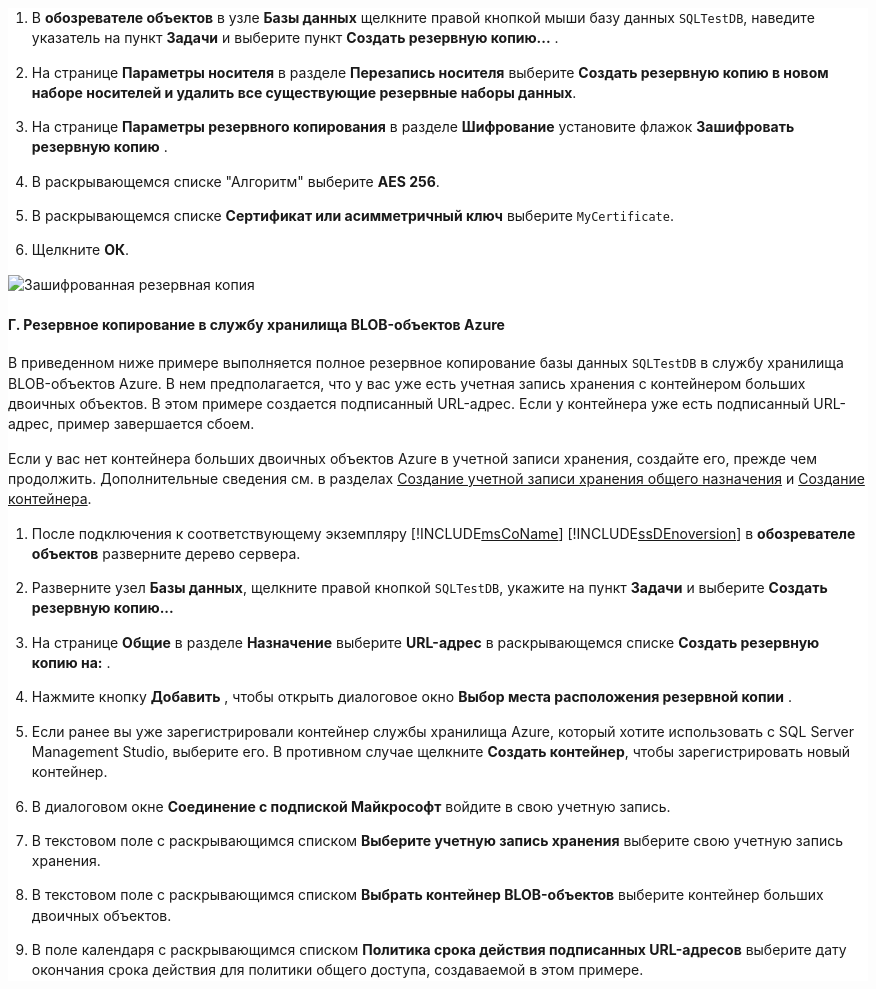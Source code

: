 1. В **обозревателе объектов** в узле **Базы данных** щелкните правой кнопкой мыши базу данных `SQLTestDB`, наведите указатель на пункт **Задачи** и выберите пункт **Создать резервную копию...** .

1. На странице **Параметры носителя** в разделе **Перезапись носителя** выберите **Создать резервную копию в новом наборе носителей и удалить все существующие резервные наборы данных**.

1. На странице **Параметры резервного копирования** в разделе **Шифрование** установите флажок **Зашифровать резервную копию** .

1. В раскрывающемся списке "Алгоритм" выберите **AES 256**.

1. В раскрывающемся списке **Сертификат или асимметричный ключ** выберите `MyCertificate`.

1. Щелкните **ОК**.

![Зашифрованная резервная копия](media/create-a-full-database-backup-sql-server/encrypted-backup.png)

#### <a name="d-back-up-to-the-azure-blob-storage-service"></a>Г. Резервное копирование в службу хранилища BLOB-объектов Azure

В приведенном ниже примере выполняется полное резервное копирование базы данных `SQLTestDB` в службу хранилища BLOB-объектов Azure. В нем предполагается, что у вас уже есть учетная запись хранения с контейнером больших двоичных объектов. В этом примере создается подписанный URL-адрес. Если у контейнера уже есть подписанный URL-адрес, пример завершается сбоем.

Если у вас нет контейнера больших двоичных объектов Azure в учетной записи хранения, создайте его, прежде чем продолжить. Дополнительные сведения см. в разделах [Создание учетной записи хранения общего назначения](/azure/storage/common/storage-quickstart-create-account?tabs=azure-portal) и [Создание контейнера](/azure/storage/blobs/storage-quickstart-blobs-portal#create-a-container).

1. После подключения к соответствующему экземпляру [!INCLUDE[msCoName](../../includes/msconame-md.md)] [!INCLUDE[ssDEnoversion](../../includes/ssdenoversion-md.md)] в **обозревателе объектов** разверните дерево сервера.

1. Разверните узел **Базы данных**, щелкните правой кнопкой `SQLTestDB`, укажите на пункт **Задачи** и выберите **Создать резервную копию...**

1. На странице **Общие** в разделе **Назначение** выберите **URL-адрес** в раскрывающемся списке **Создать резервную копию на:** .

1. Нажмите кнопку **Добавить** , чтобы открыть диалоговое окно **Выбор места расположения резервной копии** .

1. Если ранее вы уже зарегистрировали контейнер службы хранилища Azure, который хотите использовать с SQL Server Management Studio, выберите его. В противном случае щелкните **Создать контейнер**, чтобы зарегистрировать новый контейнер.

1. В диалоговом окне **Соединение с подпиской Майкрософт** войдите в свою учетную запись.

1. В текстовом поле с раскрывающимся списком **Выберите учетную запись хранения** выберите свою учетную запись хранения.

1. В текстовом поле с раскрывающимся списком **Выбрать контейнер BLOB-объектов** выберите контейнер больших двоичных объектов.

1. В поле календаря с раскрывающимся списком **Политика срока действия подписанных URL-адресов** выберите дату окончания срока действия для политики общего доступа, создаваемой в этом примере.
